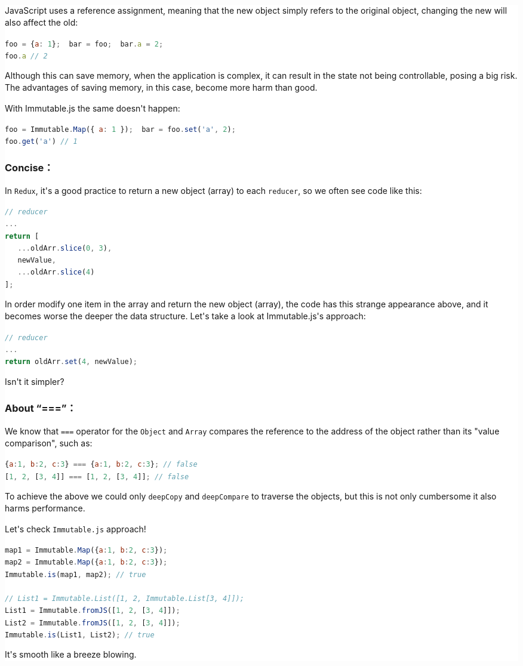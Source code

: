 JavaScript uses a reference assignment, meaning that the new object simply refers to the original object, changing the new will also affect the old:
``` JavaScript
foo = {a: 1};  bar = foo;  bar.a = 2;
foo.a // 2
```
Although this can save memory, when the application is complex, it can result in the state not being controllable, posing a big risk. The advantages of saving memory, in this case, become more harm than good.

With Immutable.js the same doesn't happen:
``` JavaScript
foo = Immutable.Map({ a: 1 });  bar = foo.set('a', 2);
foo.get('a') // 1
```

### Concise：
In `Redux`, it's a good practice to return a new object (array) to each `reducer`, so we often see code like this:
``` JavaScript
// reducer
...
return [
   ...oldArr.slice(0, 3),
   newValue,
   ...oldArr.slice(4)
];
```
In order modify one item in the array and return the new object (array), the code has this strange appearance above, and it becomes worse the deeper the data structure.
Let's take a look at Immutable.js's approach:
``` JavaScript
// reducer
...
return oldArr.set(4, newValue);
```
Isn't it simpler?

### About “===”：
We know that ```===``` operator for the `Object` and `Array` compares the reference to the address of the object rather than its "value comparison", such as:
``` JavaScript
{a:1, b:2, c:3} === {a:1, b:2, c:3}; // false
[1, 2, [3, 4]] === [1, 2, [3, 4]]; // false
```

To achieve the above we could only `deepCopy` and `deepCompare` to traverse the objects, but this is not only cumbersome it also harms performance.

Let's check `Immutable.js` approach!
``` JavaScript
map1 = Immutable.Map({a:1, b:2, c:3});
map2 = Immutable.Map({a:1, b:2, c:3});
Immutable.is(map1, map2); // true

// List1 = Immutable.List([1, 2, Immutable.List[3, 4]]);
List1 = Immutable.fromJS([1, 2, [3, 4]]);
List2 = Immutable.fromJS([1, 2, [3, 4]]);
Immutable.is(List1, List2); // true
```
It's smooth like a breeze blowing.
